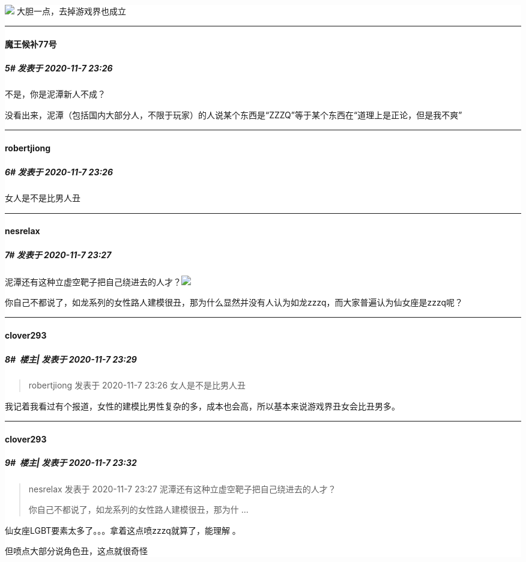 <img src="https://static.saraba1st.com/image/smiley/face2017/067.png" referrerpolicy="no-referrer"> 大胆一点，去掉游戏界也成立


-----

####  魔王候补77号  
##### 5#       发表于 2020-11-7 23:26


不是，你是泥潭新人不成？

没看出来，泥潭（包括国内大部分人，不限于玩家）的人说某个东西是“ZZZQ”等于某个东西在“道理上是正论，但是我不爽”


-----

####  robertjiong  
##### 6#       发表于 2020-11-7 23:26


女人是不是比男人丑


-----

####  nesrelax  
##### 7#       发表于 2020-11-7 23:27


泥潭还有这种立虚空靶子把自己绕进去的人才？<img src="https://static.saraba1st.com/image/smiley/face2017/049.png" referrerpolicy="no-referrer">

你自己不都说了，如龙系列的女性路人建模很丑，那为什么显然并没有人认为如龙zzzq，而大家普遍认为仙女座是zzzq呢？


-----

####  clover293  
##### 8#         楼主| 发表于 2020-11-7 23:29


<blockquote>robertjiong 发表于 2020-11-7 23:26
女人是不是比男人丑</blockquote>
我记着我看过有个报道，女性的建模比男性复杂的多，成本也会高，所以基本来说游戏界丑女会比丑男多。


-----

####  clover293  
##### 9#         楼主| 发表于 2020-11-7 23:32


<blockquote>nesrelax 发表于 2020-11-7 23:27
泥潭还有这种立虚空靶子把自己绕进去的人才？

你自己不都说了，如龙系列的女性路人建模很丑，那为什 ...</blockquote>
仙女座LGBT要素太多了。。。拿着这点喷zzzq就算了，能理解 。

但喷点大部分说角色丑，这点就很奇怪
